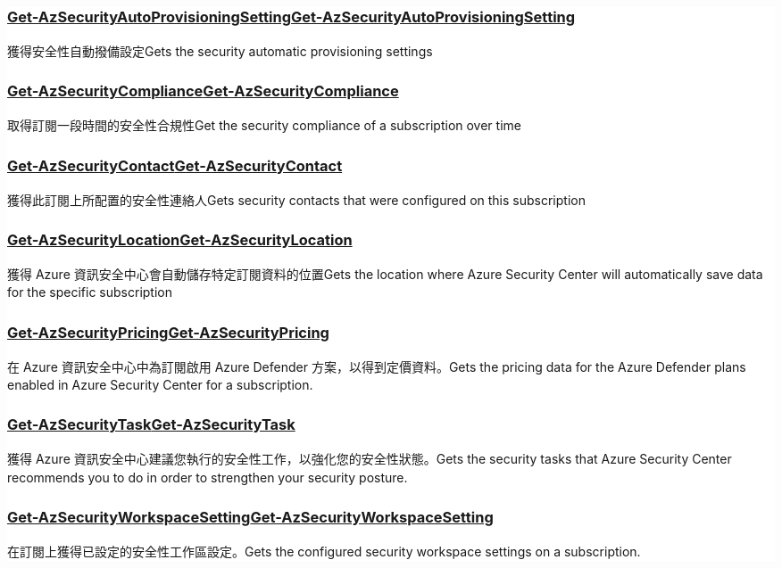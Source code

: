 ### [<span data-ttu-id="e868d-137">Get-AzSecurityAutoProvisioningSetting</span><span class="sxs-lookup"><span data-stu-id="e868d-137">Get-AzSecurityAutoProvisioningSetting</span></span>](Get-AzSecurityAutoProvisioningSetting.md)
<span data-ttu-id="e868d-138">獲得安全性自動撥備設定</span><span class="sxs-lookup"><span data-stu-id="e868d-138">Gets the security automatic provisioning settings</span></span>

### [<span data-ttu-id="e868d-139">Get-AzSecurityCompliance</span><span class="sxs-lookup"><span data-stu-id="e868d-139">Get-AzSecurityCompliance</span></span>](Get-AzSecurityCompliance.md)
<span data-ttu-id="e868d-140">取得訂閱一段時間的安全性合規性</span><span class="sxs-lookup"><span data-stu-id="e868d-140">Get the security compliance of a subscription over time</span></span>

### [<span data-ttu-id="e868d-141">Get-AzSecurityContact</span><span class="sxs-lookup"><span data-stu-id="e868d-141">Get-AzSecurityContact</span></span>](Get-AzSecurityContact.md)
<span data-ttu-id="e868d-142">獲得此訂閱上所配置的安全性連絡人</span><span class="sxs-lookup"><span data-stu-id="e868d-142">Gets security contacts that were configured on this subscription</span></span>

### [<span data-ttu-id="e868d-143">Get-AzSecurityLocation</span><span class="sxs-lookup"><span data-stu-id="e868d-143">Get-AzSecurityLocation</span></span>](Get-AzSecurityLocation.md)
<span data-ttu-id="e868d-144">獲得 Azure 資訊安全中心會自動儲存特定訂閱資料的位置</span><span class="sxs-lookup"><span data-stu-id="e868d-144">Gets the location where Azure Security Center will automatically save data for the specific subscription</span></span>

### [<span data-ttu-id="e868d-145">Get-AzSecurityPricing</span><span class="sxs-lookup"><span data-stu-id="e868d-145">Get-AzSecurityPricing</span></span>](Get-AzSecurityPricing.md)
<span data-ttu-id="e868d-146">在 Azure 資訊安全中心中為訂閱啟用 Azure Defender 方案，以得到定價資料。</span><span class="sxs-lookup"><span data-stu-id="e868d-146">Gets the pricing data for the Azure Defender plans enabled in Azure Security Center for a subscription.</span></span>

### [<span data-ttu-id="e868d-147">Get-AzSecurityTask</span><span class="sxs-lookup"><span data-stu-id="e868d-147">Get-AzSecurityTask</span></span>](Get-AzSecurityTask.md)
<span data-ttu-id="e868d-148">獲得 Azure 資訊安全中心建議您執行的安全性工作，以強化您的安全性狀態。</span><span class="sxs-lookup"><span data-stu-id="e868d-148">Gets the security tasks that Azure Security Center recommends you to do in order to strengthen your security posture.</span></span>

### [<span data-ttu-id="e868d-149">Get-AzSecurityWorkspaceSetting</span><span class="sxs-lookup"><span data-stu-id="e868d-149">Get-AzSecurityWorkspaceSetting</span></span>](Get-AzSecurityWorkspaceSetting.md)
<span data-ttu-id="e868d-150">在訂閱上獲得已設定的安全性工作區設定。</span><span class="sxs-lookup"><span data-stu-id="e868d-150">Gets the configured security workspace settings on a subscription.</span></span>
